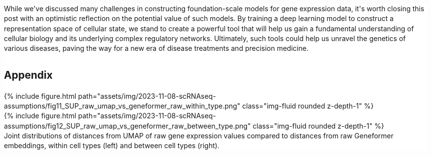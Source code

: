 While we've discussed many challenges in constructing foundation-scale models for gene expression data, it's worth closing this post with an optimistic reflection on
the potential value of such models. By training a deep learning model to construct a representation space of cellular state, we stand to create a powerful tool that will
help us gain a fundamental understanding of cellular biology and its underlying complex regulatory networks. Ultimately, such tools could help us unravel the genetics of
various diseases, paving the way for a new era of disease treatments and precision medicine.

## Appendix

<div class="row mt-3">
    <div class="col-sm mt-3 mt-md-0">
        {% include figure.html path="assets/img/2023-11-08-scRNAseq-assumptions/fig11_SUP_raw_umap_vs_geneformer_raw_within_type.png" class="img-fluid rounded z-depth-1" %}
    </div>
    <div class="col-sm mt-3 mt-md-0">
        {% include figure.html path="assets/img/2023-11-08-scRNAseq-assumptions/fig12_SUP_raw_umap_vs_geneformer_raw_between_type.png" class="img-fluid rounded z-depth-1" %}
    </div>
</div>
<div class="caption">
    Joint distributions of distances from UMAP of raw gene expression values compared to distances from raw Geneformer embeddings, within cell types (left) and between cell types (right).
</div>